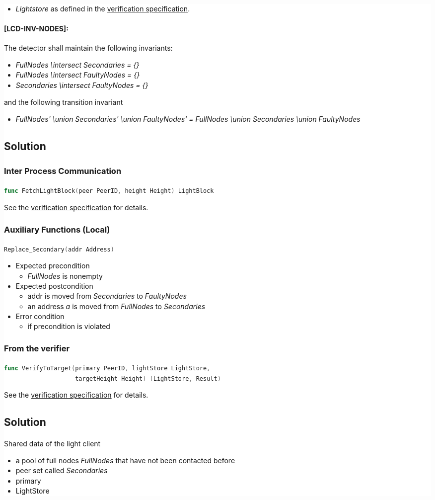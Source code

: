 - *Lightstore* as defined in the [verification specification][verification].




#### **[LCD-INV-NODES]:**
The detector shall maintain the following invariants:
   - *FullNodes \intersect Secondaries = {}*
   - *FullNodes \intersect FaultyNodes = {}*
   - *Secondaries \intersect FaultyNodes = {}*
   
and the following transition invariant
   - *FullNodes' \union Secondaries' \union FaultyNodes' = FullNodes \union Secondaries \union FaultyNodes*

## Solution



### Inter Process Communication


```go
func FetchLightBlock(peer PeerID, height Height) LightBlock
```
See the [verification specification][verification] for details.

### Auxiliary Functions (Local)


```go
Replace_Secondary(addr Address)
```
- Expected precondition
    - *FullNodes* is nonempty
- Expected postcondition
    - addr is moved from *Secondaries* to *FaultyNodes*
    - an address *a* is moved from *FullNodes* to *Secondaries*
- Error condition
    - if precondition is violated



### From the verifier
```go
func VerifyToTarget(primary PeerID, lightStore LightStore,
                    targetHeight Height) (LightStore, Result)
```
See the [verification specification][verification] for details.



## Solution

Shared data of the light client
- a pool of full nodes *FullNodes* that have not been contacted before
- peer set called *Secondaries*
- primary
- LightStore


[TMBC-FM-2THIRDS-linkVDD]: https://github.com/informalsystems/VDD/tree/master/blockchain/blockchain.md#**[TMBC-FM-2THIRDS-link]**:
[TMBC-FM-2THIRDS-link]: https://github.com/tendermint/spec/blob/master/spec/consensus/light-client/verification.md
[block]: https://github.com/tendermint/spec/blob/master/spec/blockchain/blockchain.md
[blockchain]: https://github.com/informalsystems/VDD/tree/master/blockchain/blockchain.md
[lightclient]: https://github.com/interchainio/tendermint-rs/blob/e2cb9aca0b95430fca2eac154edddc9588038982/docs/architecture/adr-002-lite-client.md
[verificationVDD]: https://github.com/informalsystems/VDD/blob/master/lightclient/failuredetector.md
[verification]: https://github.com/informalsystems/tendermint-rs/blob/master/docs/spec/lightclient/verification.md
[accountability]: https://github.com/tendermint/spec/blob/master/spec/consensus/light-client/accountability.md
[tendermintfork]: https://docs.google.com/document/d/1xjyp5JOPt7QfHem1AFEaowBH2Plk0IHACWtYFXFvO7E/edit#heading=h.th2369ptc2ve